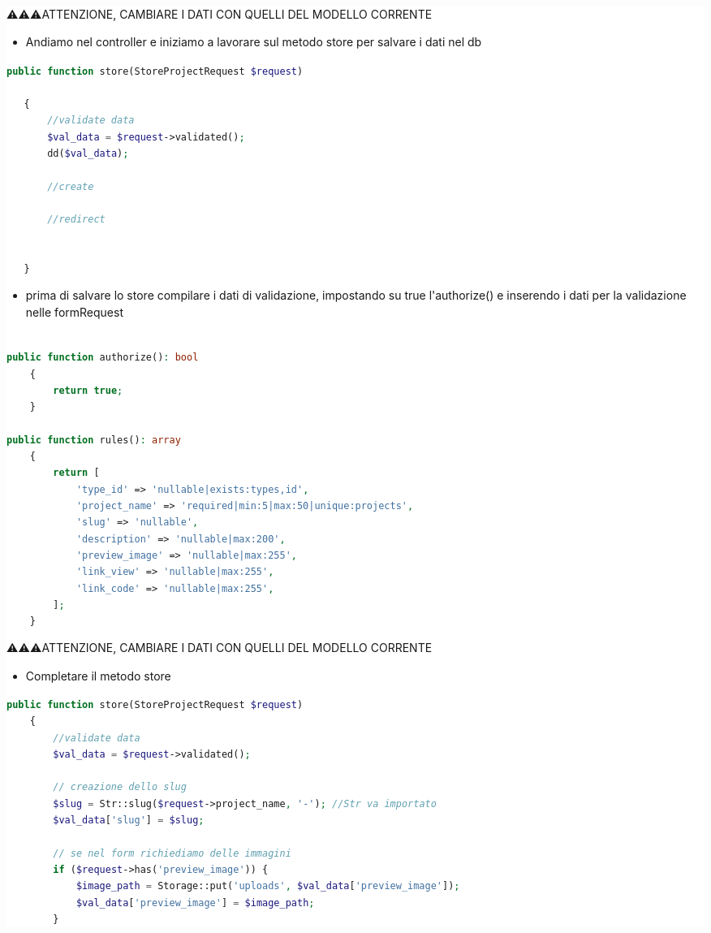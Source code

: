 ⚠️⚠️⚠️ATTENZIONE, CAMBIARE I DATI CON QUELLI DEL MODELLO CORRENTE

- Andiamo nel controller e iniziamo a lavorare sul metodo store per salvare i dati nel db

 ```php
 public function store(StoreProjectRequest $request)
 
    {
        //validate data
        $val_data = $request->validated();
        dd($val_data);

        //create

        //redirect


    }

```

- prima di salvare lo store compilare i dati di validazione, impostando su true l'authorize() e inserendo i dati per la validazione nelle formRequest

```php

public function authorize(): bool
    {
        return true;
    }

public function rules(): array
    {
        return [
            'type_id' => 'nullable|exists:types,id',
            'project_name' => 'required|min:5|max:50|unique:projects',
            'slug' => 'nullable',
            'description' => 'nullable|max:200',
            'preview_image' => 'nullable|max:255',
            'link_view' => 'nullable|max:255',
            'link_code' => 'nullable|max:255',
        ];
    }


```

⚠️⚠️⚠️ATTENZIONE, CAMBIARE I DATI CON QUELLI DEL MODELLO CORRENTE




- Completare il metodo store

```php
public function store(StoreProjectRequest $request)
    {
        //validate data
        $val_data = $request->validated();
    
        // creazione dello slug 
        $slug = Str::slug($request->project_name, '-'); //Str va importato
        $val_data['slug'] = $slug;
        
        // se nel form richiediamo delle immagini
        if ($request->has('preview_image')) {
            $image_path = Storage::put('uploads', $val_data['preview_image']);
            $val_data['preview_image'] = $image_path;
        }
```